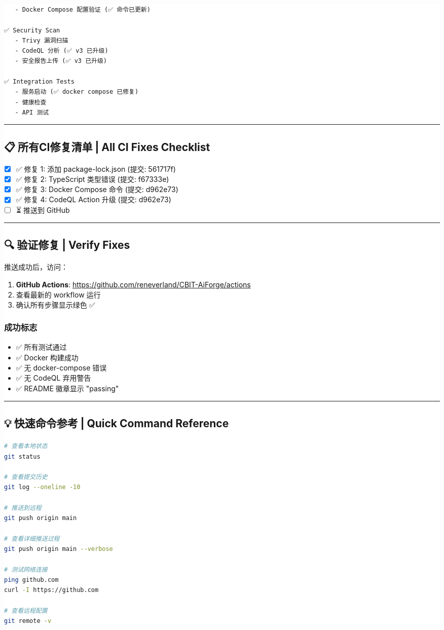 ```
   - Docker Compose 配置验证 (✅ 命令已更新)
   
✅ Security Scan
   - Trivy 漏洞扫描
   - CodeQL 分析 (✅ v3 已升级)
   - 安全报告上传 (✅ v3 已升级)
   
✅ Integration Tests
   - 服务启动 (✅ docker compose 已修复)
   - 健康检查
   - API 测试
```

---

## 📋 所有CI修复清单 | All CI Fixes Checklist

- [x] ✅ 修复 1: 添加 package-lock.json (提交: 561717f)
- [x] ✅ 修复 2: TypeScript 类型错误 (提交: f67333e)
- [x] ✅ 修复 3: Docker Compose 命令 (提交: d962e73)
- [x] ✅ 修复 4: CodeQL Action 升级 (提交: d962e73)
- [ ] ⏳ 推送到 GitHub

---

## 🔍 验证修复 | Verify Fixes

推送成功后，访问：
1. **GitHub Actions**: https://github.com/reneverland/CBIT-AiForge/actions
2. 查看最新的 workflow 运行
3. 确认所有步骤显示绿色 ✅

### 成功标志
- ✅ 所有测试通过
- ✅ Docker 构建成功
- ✅ 无 docker-compose 错误
- ✅ 无 CodeQL 弃用警告
- ✅ README 徽章显示 "passing"

---

## 💡 快速命令参考 | Quick Command Reference

```bash
# 查看本地状态
git status

# 查看提交历史
git log --oneline -10

# 推送到远程
git push origin main

# 查看详细推送过程
git push origin main --verbose

# 测试网络连接
ping github.com
curl -I https://github.com

# 查看远程配置
git remote -v
```
